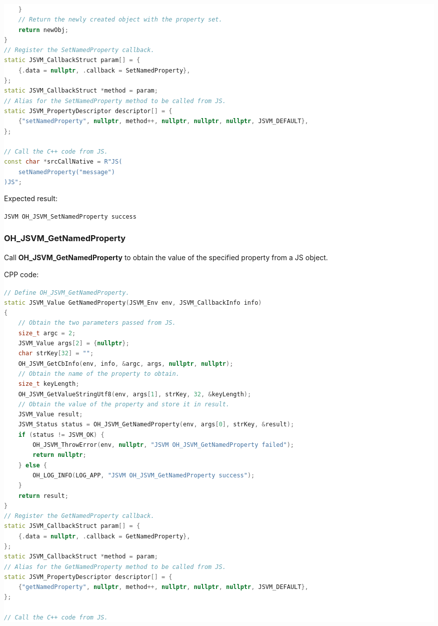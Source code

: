 ```cpp
    }
    // Return the newly created object with the property set.
    return newObj;
}
// Register the SetNamedProperty callback.
static JSVM_CallbackStruct param[] = {
    {.data = nullptr, .callback = SetNamedProperty},
};
static JSVM_CallbackStruct *method = param;
// Alias for the SetNamedProperty method to be called from JS.
static JSVM_PropertyDescriptor descriptor[] = {
    {"setNamedProperty", nullptr, method++, nullptr, nullptr, nullptr, JSVM_DEFAULT},
};

// Call the C++ code from JS.
const char *srcCallNative = R"JS(
    setNamedProperty("message")
)JS";
```

Expected result:
```ts
JSVM OH_JSVM_SetNamedProperty success
```

### OH_JSVM_GetNamedProperty

Call **OH_JSVM_GetNamedProperty** to obtain the value of the specified property from a JS object.

CPP code:

```cpp
// Define OH_JSVM_GetNamedProperty.
static JSVM_Value GetNamedProperty(JSVM_Env env, JSVM_CallbackInfo info)
{
    // Obtain the two parameters passed from JS.
    size_t argc = 2;
    JSVM_Value args[2] = {nullptr};
    char strKey[32] = "";
    OH_JSVM_GetCbInfo(env, info, &argc, args, nullptr, nullptr);
    // Obtain the name of the property to obtain.
    size_t keyLength;
    OH_JSVM_GetValueStringUtf8(env, args[1], strKey, 32, &keyLength);
    // Obtain the value of the property and store it in result.
    JSVM_Value result;
    JSVM_Status status = OH_JSVM_GetNamedProperty(env, args[0], strKey, &result);
    if (status != JSVM_OK) {
        OH_JSVM_ThrowError(env, nullptr, "JSVM OH_JSVM_GetNamedProperty failed");
        return nullptr;
    } else {
        OH_LOG_INFO(LOG_APP, "JSVM OH_JSVM_GetNamedProperty success");
    }
    return result;
}
// Register the GetNamedProperty callback.
static JSVM_CallbackStruct param[] = {
    {.data = nullptr, .callback = GetNamedProperty},
};
static JSVM_CallbackStruct *method = param;
// Alias for the GetNamedProperty method to be called from JS.
static JSVM_PropertyDescriptor descriptor[] = {
    {"getNamedProperty", nullptr, method++, nullptr, nullptr, nullptr, JSVM_DEFAULT},
};

// Call the C++ code from JS.
```